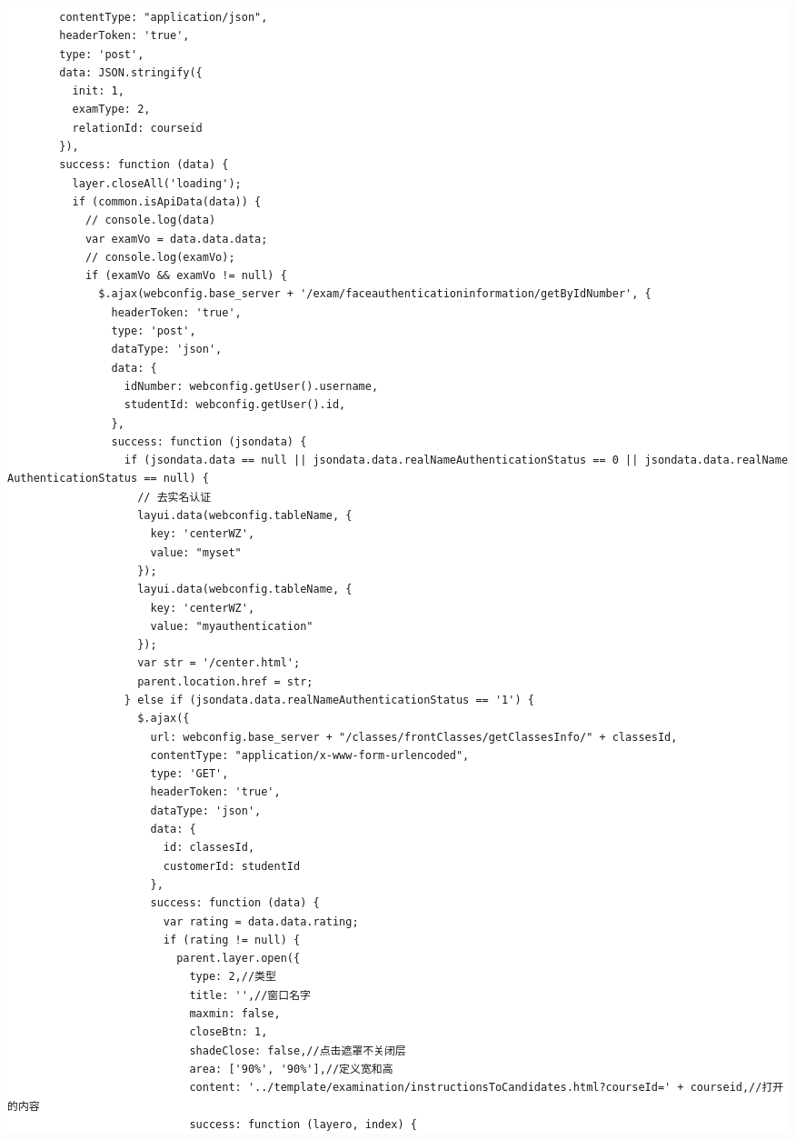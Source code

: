             contentType: "application/json",
            headerToken: 'true',
            type: 'post',
            data: JSON.stringify({
              init: 1,
              examType: 2,
              relationId: courseid
            }),
            success: function (data) {
              layer.closeAll('loading');
              if (common.isApiData(data)) {
                // console.log(data)
                var examVo = data.data.data;
                // console.log(examVo);
                if (examVo && examVo != null) {
                  $.ajax(webconfig.base_server + '/exam/faceauthenticationinformation/getByIdNumber', {
                    headerToken: 'true',
                    type: 'post',
                    dataType: 'json',
                    data: {
                      idNumber: webconfig.getUser().username,
                      studentId: webconfig.getUser().id,
                    },
                    success: function (jsondata) {
                      if (jsondata.data == null || jsondata.data.realNameAuthenticationStatus == 0 || jsondata.data.realNameAuthenticationStatus == null) {
                        // 去实名认证
                        layui.data(webconfig.tableName, {
                          key: 'centerWZ',
                          value: "myset"
                        });
                        layui.data(webconfig.tableName, {
                          key: 'centerWZ',
                          value: "myauthentication"
                        });
                        var str = '/center.html';
                        parent.location.href = str;
                      } else if (jsondata.data.realNameAuthenticationStatus == '1') {
                        $.ajax({
                          url: webconfig.base_server + "/classes/frontClasses/getClassesInfo/" + classesId,
                          contentType: "application/x-www-form-urlencoded",
                          type: 'GET',
                          headerToken: 'true',
                          dataType: 'json',
                          data: {
                            id: classesId,
                            customerId: studentId
                          },
                          success: function (data) {
                            var rating = data.data.rating;
                            if (rating != null) {
                              parent.layer.open({
                                type: 2,//类型
                                title: '',//窗口名字
                                maxmin: false,
                                closeBtn: 1,
                                shadeClose: false,//点击遮罩不关闭层
                                area: ['90%', '90%'],//定义宽和高
                                content: '../template/examination/instructionsToCandidates.html?courseId=' + courseid,//打开的内容
                                success: function (layero, index) {
